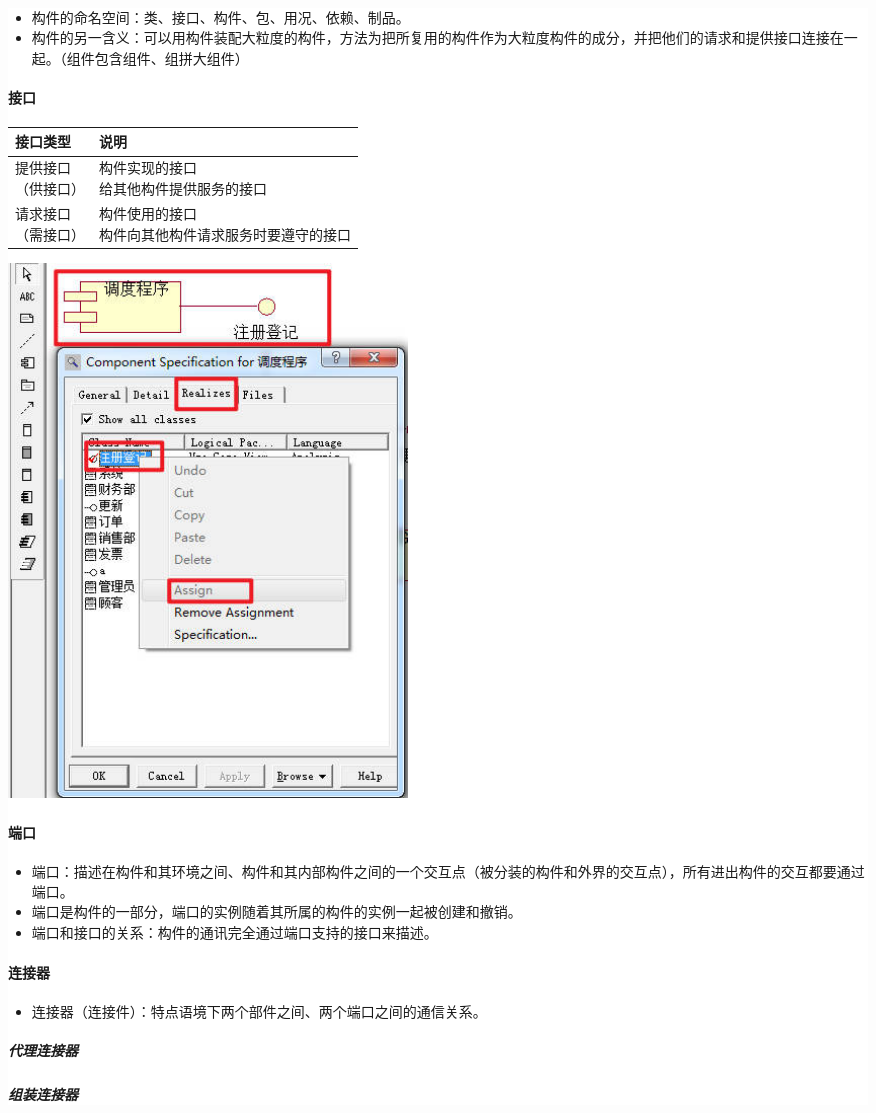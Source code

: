- 构件的命名空间：类、接口、构件、包、用况、依赖、制品。
- 构件的另一含义：可以用构件装配大粒度的构件，方法为把所复用的构件作为大粒度构件的成分，并把他们的请求和提供接口连接在一起。（组件包含组件、组拼大组件）

#### 接口

| 接口类型               | 说明                                                   |
| :--------------------- | :----------------------------------------------------- |
| 提供接口<br>（供接口） | 构件实现的接口<br>给其他构件提供服务的接口             |
| 请求接口<br>（需接口） | 构件使用的接口<br>构件向其他构件请求服务时要遵守的接口 |

<img src="../../pictures/Snipaste_2023-05-25_16-57-20.jpg" width="400"/> 

#### 端口

- 端口：描述在构件和其环境之间、构件和其内部构件之间的一个交互点（被分装的构件和外界的交互点），所有进出构件的交互都要通过端口。
- 端口是构件的一部分，端口的实例随着其所属的构件的实例一起被创建和撤销。
- 端口和接口的关系：构件的通讯完全通过端口支持的接口来描述。

#### 连接器

- 连接器（连接件）：特点语境下两个部件之间、两个端口之间的通信关系。

##### 代理连接器

##### 组装连接器
